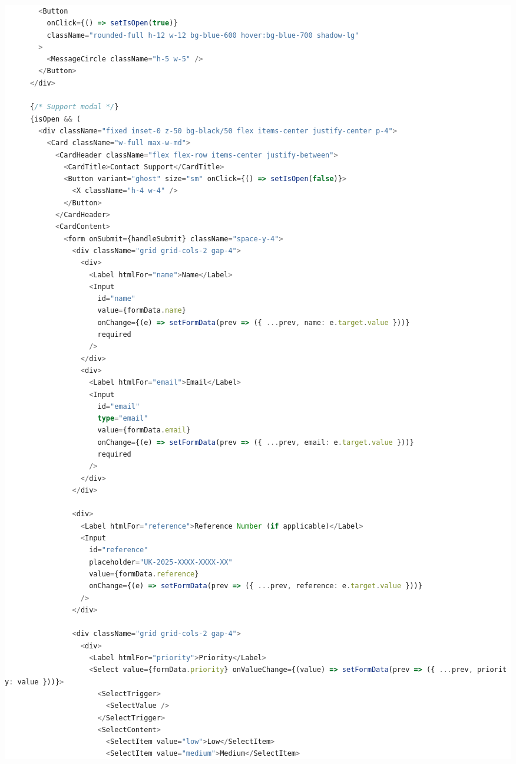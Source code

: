 ```typescript
        <Button
          onClick={() => setIsOpen(true)}
          className="rounded-full h-12 w-12 bg-blue-600 hover:bg-blue-700 shadow-lg"
        >
          <MessageCircle className="h-5 w-5" />
        </Button>
      </div>

      {/* Support modal */}
      {isOpen && (
        <div className="fixed inset-0 z-50 bg-black/50 flex items-center justify-center p-4">
          <Card className="w-full max-w-md">
            <CardHeader className="flex flex-row items-center justify-between">
              <CardTitle>Contact Support</CardTitle>
              <Button variant="ghost" size="sm" onClick={() => setIsOpen(false)}>
                <X className="h-4 w-4" />
              </Button>
            </CardHeader>
            <CardContent>
              <form onSubmit={handleSubmit} className="space-y-4">
                <div className="grid grid-cols-2 gap-4">
                  <div>
                    <Label htmlFor="name">Name</Label>
                    <Input
                      id="name"
                      value={formData.name}
                      onChange={(e) => setFormData(prev => ({ ...prev, name: e.target.value }))}
                      required
                    />
                  </div>
                  <div>
                    <Label htmlFor="email">Email</Label>
                    <Input
                      id="email"
                      type="email"
                      value={formData.email}
                      onChange={(e) => setFormData(prev => ({ ...prev, email: e.target.value }))}
                      required
                    />
                  </div>
                </div>

                <div>
                  <Label htmlFor="reference">Reference Number (if applicable)</Label>
                  <Input
                    id="reference"
                    placeholder="UK-2025-XXXX-XXXX-XX"
                    value={formData.reference}
                    onChange={(e) => setFormData(prev => ({ ...prev, reference: e.target.value }))}
                  />
                </div>

                <div className="grid grid-cols-2 gap-4">
                  <div>
                    <Label htmlFor="priority">Priority</Label>
                    <Select value={formData.priority} onValueChange={(value) => setFormData(prev => ({ ...prev, priority: value }))}>
                      <SelectTrigger>
                        <SelectValue />
                      </SelectTrigger>
                      <SelectContent>
                        <SelectItem value="low">Low</SelectItem>
                        <SelectItem value="medium">Medium</SelectItem>
```